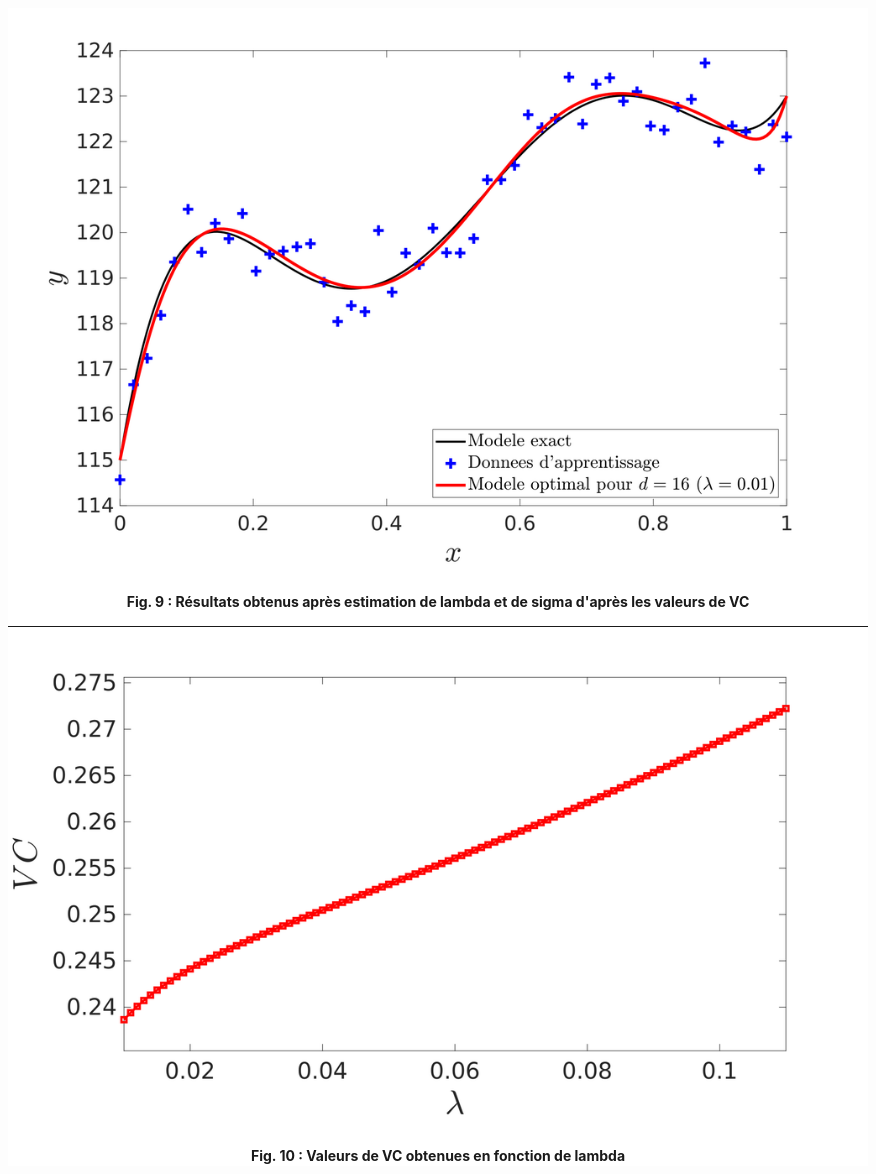 ![run exercice 2](./res/TP2/run_2.svg)
<figcaption align="center">
  <b>Fig. 9 : Résultats obtenus après estimation de lambda et de sigma d'après les valeurs de VC</b>
</figcaption>

___

![run exercice 2 VC lambda](./res/TP2/run_2_VC_lambda.svg)
<figcaption align="center">
  <b>Fig. 10 : Valeurs de VC obtenues en fonction de lambda</b>
</figcaption>